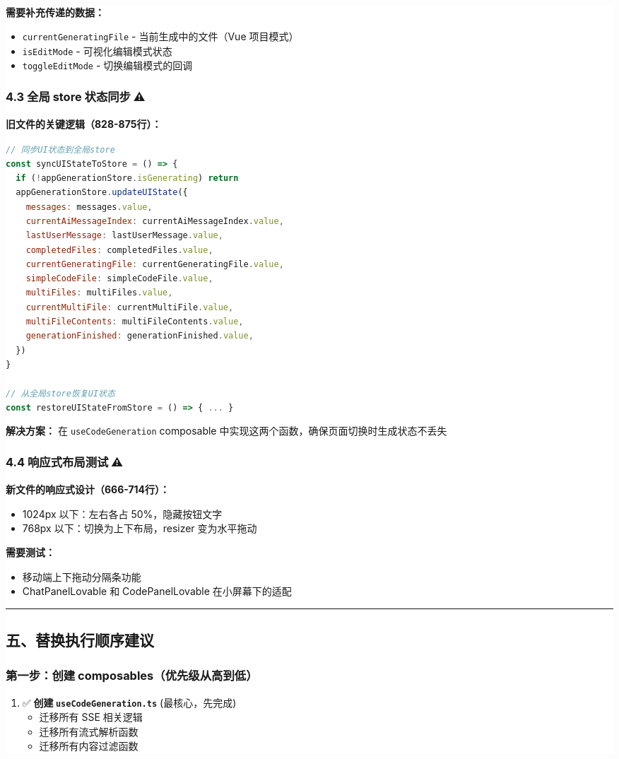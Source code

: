 **需要补充传递的数据：**
- `currentGeneratingFile` - 当前生成中的文件（Vue 项目模式）
- `isEditMode` - 可视化编辑模式状态
- `toggleEditMode` - 切换编辑模式的回调

### 4.3 全局 store 状态同步 ⚠️

**旧文件的关键逻辑（828-875行）：**
```javascript
// 同步UI状态到全局store
const syncUIStateToStore = () => {
  if (!appGenerationStore.isGenerating) return
  appGenerationStore.updateUIState({
    messages: messages.value,
    currentAiMessageIndex: currentAiMessageIndex.value,
    lastUserMessage: lastUserMessage.value,
    completedFiles: completedFiles.value,
    currentGeneratingFile: currentGeneratingFile.value,
    simpleCodeFile: simpleCodeFile.value,
    multiFiles: multiFiles.value,
    currentMultiFile: currentMultiFile.value,
    multiFileContents: multiFileContents.value,
    generationFinished: generationFinished.value,
  })
}

// 从全局store恢复UI状态
const restoreUIStateFromStore = () => { ... }
```

**解决方案：**
在 `useCodeGeneration` composable 中实现这两个函数，确保页面切换时生成状态不丢失

### 4.4 响应式布局测试 ⚠️

**新文件的响应式设计（666-714行）：**
- 1024px 以下：左右各占 50%，隐藏按钮文字
- 768px 以下：切换为上下布局，resizer 变为水平拖动

**需要测试：**
- 移动端上下拖动分隔条功能
- ChatPanelLovable 和 CodePanelLovable 在小屏幕下的适配

---

## 五、替换执行顺序建议

### 第一步：创建 composables（优先级从高到低）

1. ✅ **创建 `useCodeGeneration.ts`** (最核心，先完成)
   - 迁移所有 SSE 相关逻辑
   - 迁移所有流式解析函数
   - 迁移所有内容过滤函数
